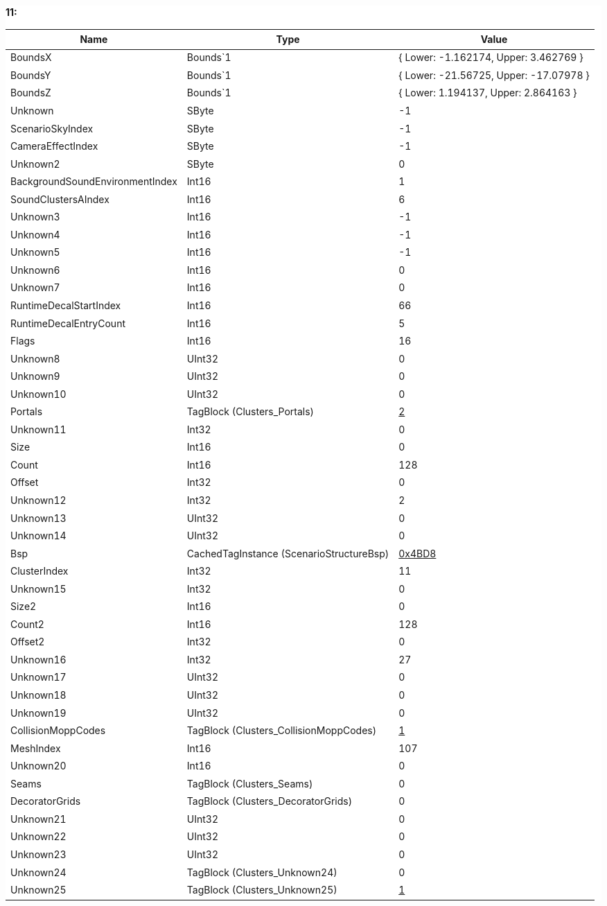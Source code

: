
**11:**

Name	| Type	| Value
---	|---	|---	|
BoundsX	|Bounds`1	|{ Lower: -1.162174, Upper: 3.462769 }
BoundsY	|Bounds`1	|{ Lower: -21.56725, Upper: -17.07978 }
BoundsZ	|Bounds`1	|{ Lower: 1.194137, Upper: 2.864163 }
Unknown	|SByte	|-1
ScenarioSkyIndex	|SByte	|-1
CameraEffectIndex	|SByte	|-1
Unknown2	|SByte	|0
BackgroundSoundEnvironmentIndex	|Int16	|1
SoundClustersAIndex	|Int16	|6
Unknown3	|Int16	|-1
Unknown4	|Int16	|-1
Unknown5	|Int16	|-1
Unknown6	|Int16	|0
Unknown7	|Int16	|0
RuntimeDecalStartIndex	|Int16	|66
RuntimeDecalEntryCount	|Int16	|5
Flags	|Int16	|16
Unknown8	|UInt32	|0
Unknown9	|UInt32	|0
Unknown10	|UInt32	|0
Portals	|TagBlock (Clusters_Portals)	|[2](#clusters_portals)
Unknown11	|Int32	|0
Size	|Int16	|0
Count	|Int16	|128
Offset	|Int32	|0
Unknown12	|Int32	|2
Unknown13	|UInt32	|0
Unknown14	|UInt32	|0
Bsp	|CachedTagInstance (ScenarioStructureBsp)	|[0x4BD8](../ScenarioStructureBsp/4BD8.md)
ClusterIndex	|Int32	|11
Unknown15	|Int32	|0
Size2	|Int16	|0
Count2	|Int16	|128
Offset2	|Int32	|0
Unknown16	|Int32	|27
Unknown17	|UInt32	|0
Unknown18	|UInt32	|0
Unknown19	|UInt32	|0
CollisionMoppCodes	|TagBlock (Clusters_CollisionMoppCodes)	|[1](#clusters_collisionmoppcodes)
MeshIndex	|Int16	|107
Unknown20	|Int16	|0
Seams	|TagBlock (Clusters_Seams)	|0
DecoratorGrids	|TagBlock (Clusters_DecoratorGrids)	|0
Unknown21	|UInt32	|0
Unknown22	|UInt32	|0
Unknown23	|UInt32	|0
Unknown24	|TagBlock (Clusters_Unknown24)	|0
Unknown25	|TagBlock (Clusters_Unknown25)	|[1](#clusters_unknown25)
